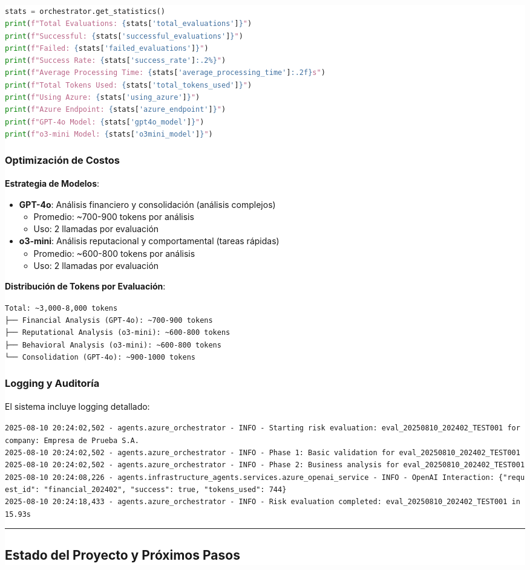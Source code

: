 ```python
stats = orchestrator.get_statistics()
print(f"Total Evaluations: {stats['total_evaluations']}")
print(f"Successful: {stats['successful_evaluations']}")
print(f"Failed: {stats['failed_evaluations']}")
print(f"Success Rate: {stats['success_rate']:.2%}")
print(f"Average Processing Time: {stats['average_processing_time']:.2f}s")
print(f"Total Tokens Used: {stats['total_tokens_used']}")
print(f"Using Azure: {stats['using_azure']}")
print(f"Azure Endpoint: {stats['azure_endpoint']}")
print(f"GPT-4o Model: {stats['gpt4o_model']}")
print(f"o3-mini Model: {stats['o3mini_model']}")
```

### Optimización de Costos

**Estrategia de Modelos**:
- **GPT-4o**: Análisis financiero y consolidación (análisis complejos)
  - Promedio: ~700-900 tokens por análisis
  - Uso: 2 llamadas por evaluación
- **o3-mini**: Análisis reputacional y comportamental (tareas rápidas)
  - Promedio: ~600-800 tokens por análisis
  - Uso: 2 llamadas por evaluación

**Distribución de Tokens por Evaluación**:
```
Total: ~3,000-8,000 tokens
├── Financial Analysis (GPT-4o): ~700-900 tokens
├── Reputational Analysis (o3-mini): ~600-800 tokens
├── Behavioral Analysis (o3-mini): ~600-800 tokens
└── Consolidation (GPT-4o): ~900-1000 tokens
```

### Logging y Auditoría

El sistema incluye logging detallado:

```
2025-08-10 20:24:02,502 - agents.azure_orchestrator - INFO - Starting risk evaluation: eval_20250810_202402_TEST001 for company: Empresa de Prueba S.A.
2025-08-10 20:24:02,502 - agents.azure_orchestrator - INFO - Phase 1: Basic validation for eval_20250810_202402_TEST001
2025-08-10 20:24:02,502 - agents.azure_orchestrator - INFO - Phase 2: Business analysis for eval_20250810_202402_TEST001
2025-08-10 20:24:08,226 - agents.infrastructure_agents.services.azure_openai_service - INFO - OpenAI Interaction: {"request_id": "financial_202402", "success": true, "tokens_used": 744}
2025-08-10 20:24:18,433 - agents.azure_orchestrator - INFO - Risk evaluation completed: eval_20250810_202402_TEST001 in 15.93s
```

---

## Estado del Proyecto y Próximos Pasos

